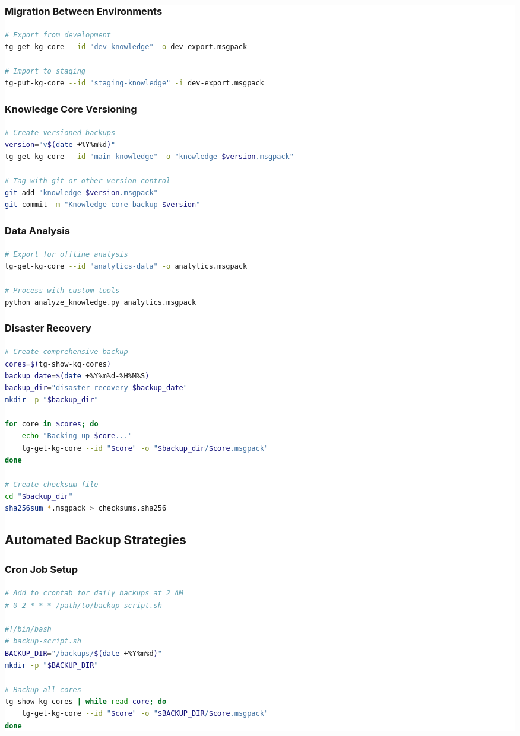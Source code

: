 ### Migration Between Environments
```bash
# Export from development
tg-get-kg-core --id "dev-knowledge" -o dev-export.msgpack

# Import to staging
tg-put-kg-core --id "staging-knowledge" -i dev-export.msgpack
```

### Knowledge Core Versioning
```bash
# Create versioned backups
version="v$(date +%Y%m%d)"
tg-get-kg-core --id "main-knowledge" -o "knowledge-$version.msgpack"

# Tag with git or other version control
git add "knowledge-$version.msgpack"
git commit -m "Knowledge core backup $version"
```

### Data Analysis
```bash
# Export for offline analysis
tg-get-kg-core --id "analytics-data" -o analytics.msgpack

# Process with custom tools
python analyze_knowledge.py analytics.msgpack
```

### Disaster Recovery
```bash
# Create comprehensive backup
cores=$(tg-show-kg-cores)
backup_date=$(date +%Y%m%d-%H%M%S)
backup_dir="disaster-recovery-$backup_date"
mkdir -p "$backup_dir"

for core in $cores; do
    echo "Backing up $core..."
    tg-get-kg-core --id "$core" -o "$backup_dir/$core.msgpack"
done

# Create checksum file
cd "$backup_dir"
sha256sum *.msgpack > checksums.sha256
```

## Automated Backup Strategies

### Cron Job Setup
```bash
# Add to crontab for daily backups at 2 AM
# 0 2 * * * /path/to/backup-script.sh

#!/bin/bash
# backup-script.sh
BACKUP_DIR="/backups/$(date +%Y%m%d)"
mkdir -p "$BACKUP_DIR"

# Backup all cores
tg-show-kg-cores | while read core; do
    tg-get-kg-core --id "$core" -o "$BACKUP_DIR/$core.msgpack"
done
```